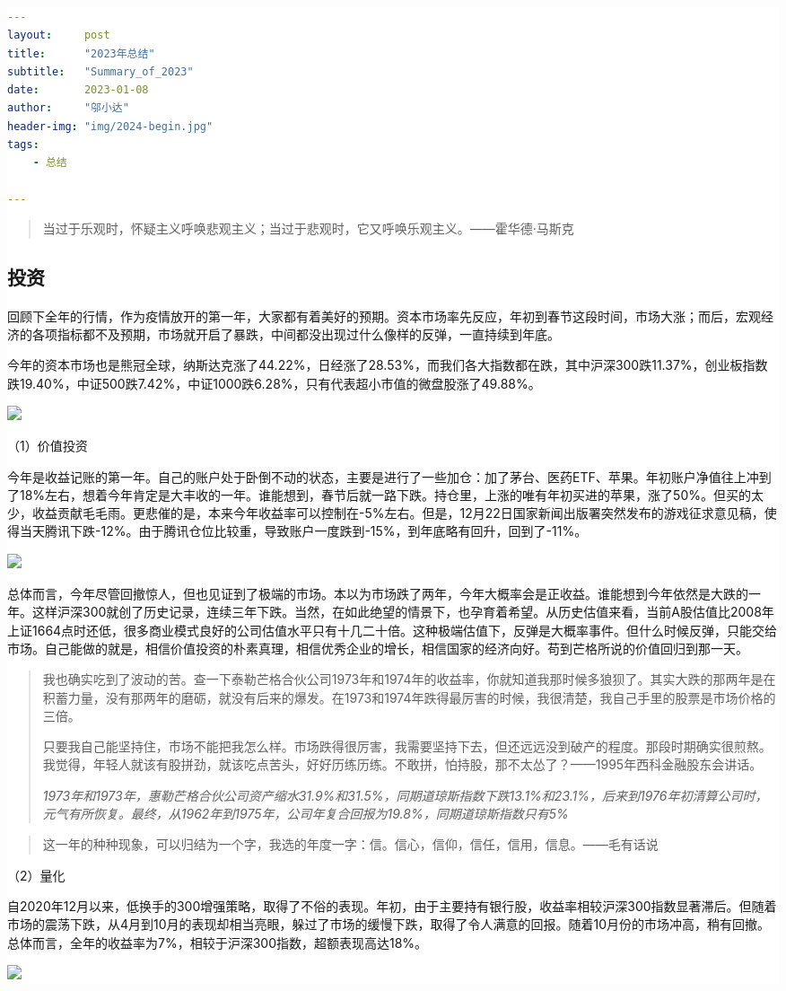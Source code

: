 ```yaml
---
layout:     post
title:      "2023年总结"
subtitle:   "Summary_of_2023"
date:       2023-01-08
author:     "邬小达"
header-img: "img/2024-begin.jpg"
tags:
    - 总结

---
```


>当过于乐观时，怀疑主义呼唤悲观主义；当过于悲观时，它又呼唤乐观主义。——霍华德·马斯克

## 投资

回顾下全年的行情，作为疫情放开的第一年，大家都有着美好的预期。资本市场率先反应，年初到春节这段时间，市场大涨；而后，宏观经济的各项指标都不及预期，市场就开启了暴跌，中间都没出现过什么像样的反弹，一直持续到年底。

今年的资本市场也是熊冠全球，纳斯达克涨了44.22%，日经涨了28.53%，而我们各大指数都在跌，其中沪深300跌11.37%，创业板指数跌19.40%，中证500跌7.42%，中证1000跌6.28%，只有代表超小市值的微盘股涨了49.88%。

![](https://s2.loli.net/2024/01/08/t5KW71vlNZzwh8I.png)

（1）价值投资

今年是收益记账的第一年。自己的账户处于卧倒不动的状态，主要是进行了一些加仓：加了茅台、医药ETF、苹果。年初账户净值往上冲到了18%左右，想着今年肯定是大丰收的一年。谁能想到，春节后就一路下跌。持仓里，上涨的唯有年初买进的苹果，涨了50%。但买的太少，收益贡献毛毛雨。更悲催的是，本来今年收益率可以控制在-5%左右。但是，12月22日国家新闻出版署突然发布的游戏征求意见稿，使得当天腾讯下跌-12%。由于腾讯仓位比较重，导致账户一度跌到-15%，到年底略有回升，回到了-11%。

![](https://s2.loli.net/2024/01/08/YIUfpVghHrwbTS3.jpg)

总体而言，今年尽管回撤惊人，但也见证到了极端的市场。本以为市场跌了两年，今年大概率会是正收益。谁能想到今年依然是大跌的一年。这样沪深300就创了历史记录，连续三年下跌。当然，在如此绝望的情景下，也孕育着希望。从历史估值来看，当前A股估值比2008年上证1664点时还低，很多商业模式良好的公司估值水平只有十几二十倍。这种极端估值下，反弹是大概率事件。但什么时候反弹，只能交给市场。自己能做的就是，相信价值投资的朴素真理，相信优秀企业的增长，相信国家的经济向好。苟到芒格所说的价值回归到那一天。

>我也确实吃到了波动的苦。查一下泰勒芒格合伙公司1973年和1974年的收益率，你就知道我那时候多狼狈了。其实大跌的那两年是在积蓄力量，没有那两年的磨砺，就没有后来的爆发。在1973和1974年跌得最厉害的时候，我很清楚，我自己手里的股票是市场价格的三倍。
>
>只要我自己能坚持住，市场不能把我怎么样。市场跌得很厉害，我需要坚持下去，但还远远没到破产的程度。那段时期确实很煎熬。我觉得，年轻人就该有股拼劲，就该吃点苦头，好好历练历练。不敢拼，怕持股，那不太怂了？——1995年西科金融股东会讲话。
>
>*1973年和1973年，惠勒芒格合伙公司资产缩水31.9%和31.5%，同期道琼斯指数下跌13.1%和23.1%，后来到1976年初清算公司时，元气有所恢复。最终，从1962年到1975年，公司年复合回报为19.8%，同期道琼斯指数只有5%*

> 这一年的种种现象，可以归结为一个字，我选的年度一字：信。信心，信仰，信任，信用，信息。——毛有话说

（2）量化

自2020年12月以来，低换手的300增强策略，取得了不俗的表现。年初，由于主要持有银行股，收益率相较沪深300指数显著滞后。但随着市场的震荡下跌，从4月到10月的表现却相当亮眼，躲过了市场的缓慢下跌，取得了令人满意的回报。随着10月份的市场冲高，稍有回撤。总体而言，全年的收益率为7%，相较于沪深300指数，超额表现高达18%。

![](https://s2.loli.net/2024/01/08/SPKORjXpxiU36YH.png)
